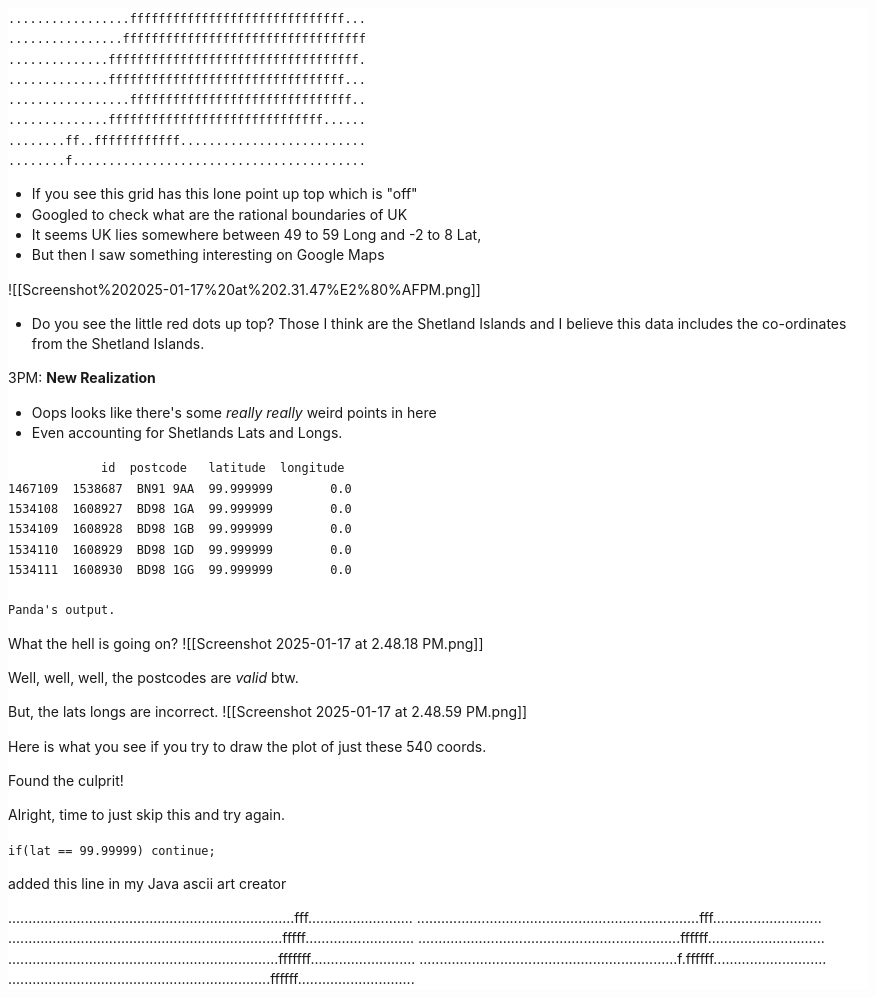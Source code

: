 ```plaintext
.................ffffffffffffffffffffffffffffff...
................ffffffffffffffffffffffffffffffffff
..............fffffffffffffffffffffffffffffffffff.
..............fffffffffffffffffffffffffffffffff...
.................fffffffffffffffffffffffffffffff..
..............ffffffffffffffffffffffffffffff......
........ff..ffffffffffff..........................
........f.........................................
```

- If you see this grid has this lone point up top which is "off"
- Googled to check what are the rational boundaries of UK
- It seems UK lies somewhere between 49 to 59 Long and -2 to 8 Lat,
- But then I saw something interesting on Google Maps
```

```

![[Screenshot%202025-01-17%20at%202.31.47%E2%80%AFPM.png]]
- Do you see the little red dots up top? Those I think are the Shetland Islands and I believe this data includes the co-ordinates from the Shetland Islands.

3PM: **New Realization**
- Oops looks like there's some _really_ _really_ weird points in here
- Even accounting for Shetlands Lats and Longs.
```
             id  postcode   latitude  longitude
1467109  1538687  BN91 9AA  99.999999        0.0
1534108  1608927  BD98 1GA  99.999999        0.0
1534109  1608928  BD98 1GB  99.999999        0.0
1534110  1608929  BD98 1GD  99.999999        0.0
1534111  1608930  BD98 1GG  99.999999        0.0

Panda's output.
```

What the hell is going on?
![[Screenshot 2025-01-17 at 2.48.18 PM.png]]

Well, well, well, the postcodes are _valid_ btw.

But, the lats longs are incorrect. ![[Screenshot 2025-01-17 at 2.48.59 PM.png]]

Here is what you see if you try to draw the plot of just these 540 coords.

Found the culprit!

Alright, time to just skip this and try again.

`if(lat == 99.99999) continue;`

added this line in my Java ascii art creator

.......................................................................fff..........................
......................................................................fff...........................
....................................................................fffff...........................
.................................................................ffffff.............................
...................................................................fffffff..........................
................................................................f.ffffff............................
.................................................................ffffff.............................